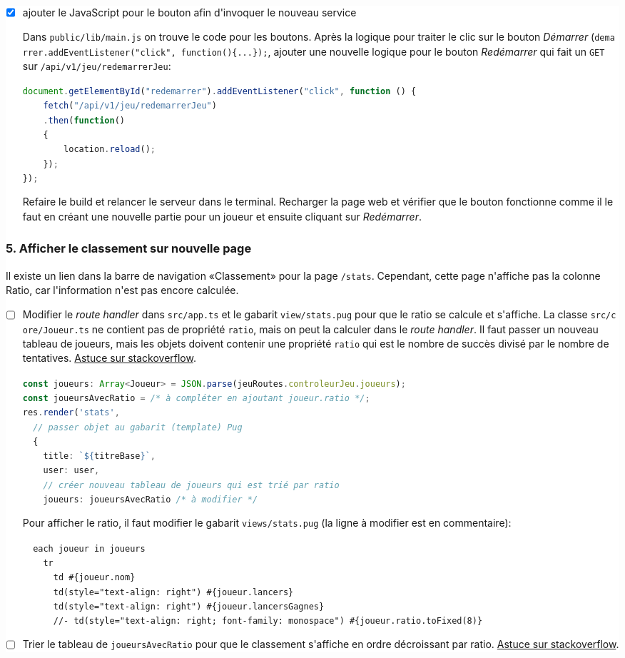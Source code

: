 - [x] ajouter le JavaScript pour le bouton afin d'invoquer le nouveau service

  Dans `public/lib/main.js` on trouve le code pour les boutons. Après la logique pour traiter le clic sur le bouton *Démarrer* (`demarrer.addEventListener("click", function(){...});`, ajouter une nouvelle logique pour le bouton *Redémarrer* qui fait un `GET` sur `/api/v1/jeu/redemarrerJeu`:

  ```JavaScript
  document.getElementById("redemarrer").addEventListener("click", function () {
      fetch("/api/v1/jeu/redemarrerJeu")
      .then(function()
      {
          location.reload();
      });
  });
  ```

  Refaire le build et relancer le serveur dans le terminal. Recharger la page web et vérifier que le bouton fonctionne comme il le faut en créant une nouvelle partie pour un joueur et ensuite cliquant sur *Redémarrer*.

### 5. Afficher le classement sur nouvelle page

Il existe un lien dans la barre de navigation «Classement» pour la page `/stats`. Cependant, cette page n'affiche pas la colonne Ratio, car l'information n'est pas encore calculée.

- [ ] Modifier le *route handler* dans `src/app.ts` et le gabarit `view/stats.pug` pour que le ratio se calcule et s'affiche. La classe `src/core/Joueur.ts` ne contient pas de propriété `ratio`, mais on peut la calculer dans le *route handler*. Il faut passer un nouveau tableau de joueurs, mais les objets doivent contenir une propriété `ratio` qui est le nombre de succès divisé par le nombre de tentatives. [Astuce sur stackoverflow](https://stackoverflow.com/a/44407980/1168342).
  ```typescript
  const joueurs: Array<Joueur> = JSON.parse(jeuRoutes.controleurJeu.joueurs);
  const joueursAvecRatio = /* à compléter en ajoutant joueur.ratio */;
  res.render('stats',
    // passer objet au gabarit (template) Pug
    {
      title: `${titreBase}`,
      user: user,
      // créer nouveau tableau de joueurs qui est trié par ratio
      joueurs: joueursAvecRatio /* à modifier */
  ```

  Pour afficher le ratio, il faut modifier le gabarit `views/stats.pug` (la ligne à modifier est en commentaire):

  ```jade
    each joueur in joueurs
      tr
        td #{joueur.nom}
        td(style="text-align: right") #{joueur.lancers}
        td(style="text-align: right") #{joueur.lancersGagnes}
        //- td(style="text-align: right; font-family: monospace") #{joueur.ratio.toFixed(8)}
  ```

- [ ] Trier le tableau de `joueursAvecRatio` pour que le classement s'affiche en ordre décroissant par ratio. [Astuce sur stackoverflow](https://stackoverflow.com/a/21689268/1168342).


[^1]: évaluation faite par l'auxiliaire d'enseignement